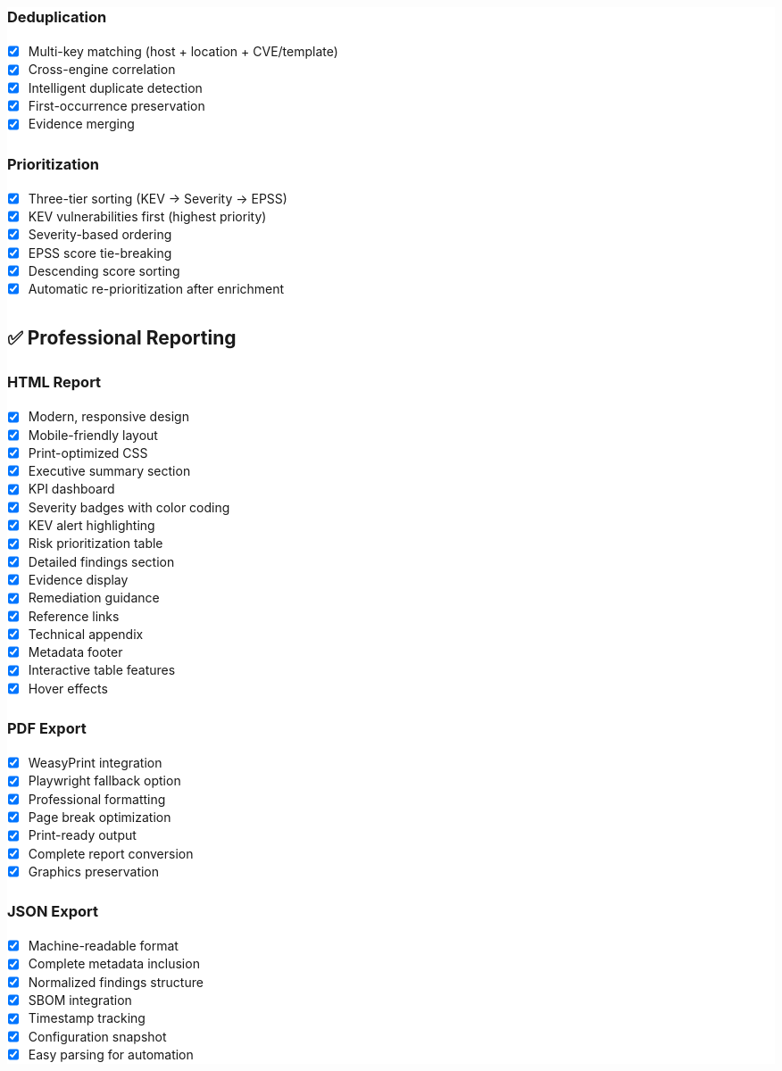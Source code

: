 ### Deduplication
- [x] Multi-key matching (host + location + CVE/template)
- [x] Cross-engine correlation
- [x] Intelligent duplicate detection
- [x] First-occurrence preservation
- [x] Evidence merging

### Prioritization
- [x] Three-tier sorting (KEV → Severity → EPSS)
- [x] KEV vulnerabilities first (highest priority)
- [x] Severity-based ordering
- [x] EPSS score tie-breaking
- [x] Descending score sorting
- [x] Automatic re-prioritization after enrichment

## ✅ Professional Reporting

### HTML Report
- [x] Modern, responsive design
- [x] Mobile-friendly layout
- [x] Print-optimized CSS
- [x] Executive summary section
- [x] KPI dashboard
- [x] Severity badges with color coding
- [x] KEV alert highlighting
- [x] Risk prioritization table
- [x] Detailed findings section
- [x] Evidence display
- [x] Remediation guidance
- [x] Reference links
- [x] Technical appendix
- [x] Metadata footer
- [x] Interactive table features
- [x] Hover effects

### PDF Export
- [x] WeasyPrint integration
- [x] Playwright fallback option
- [x] Professional formatting
- [x] Page break optimization
- [x] Print-ready output
- [x] Complete report conversion
- [x] Graphics preservation

### JSON Export
- [x] Machine-readable format
- [x] Complete metadata inclusion
- [x] Normalized findings structure
- [x] SBOM integration
- [x] Timestamp tracking
- [x] Configuration snapshot
- [x] Easy parsing for automation
